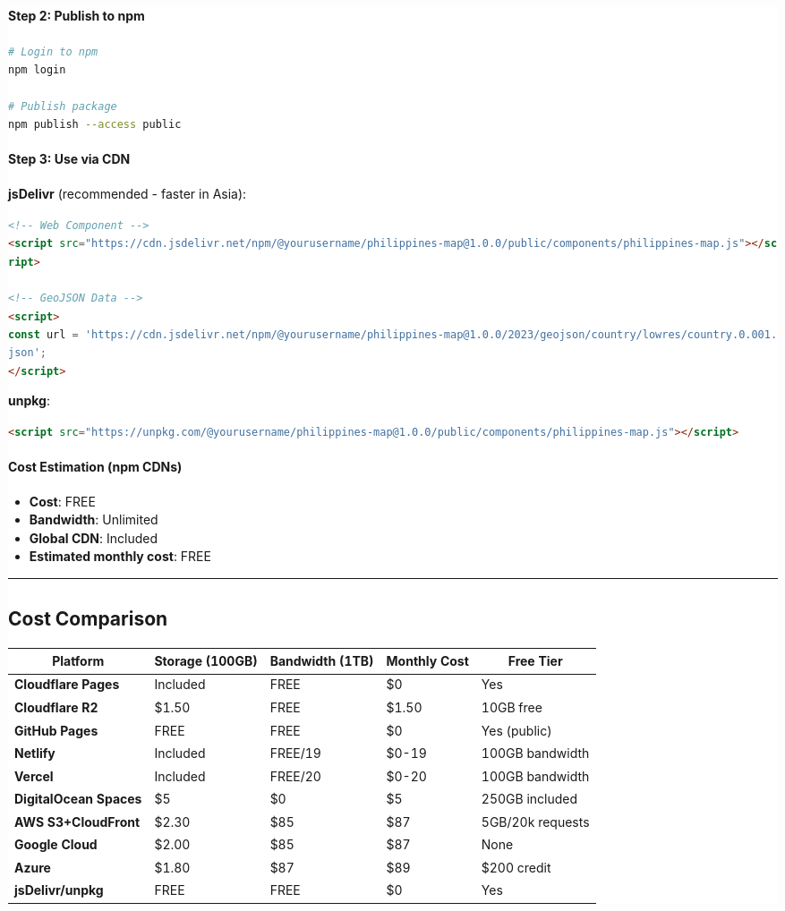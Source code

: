 #### Step 2: Publish to npm

```bash
# Login to npm
npm login

# Publish package
npm publish --access public
```

#### Step 3: Use via CDN

**jsDelivr** (recommended - faster in Asia):
```html
<!-- Web Component -->
<script src="https://cdn.jsdelivr.net/npm/@yourusername/philippines-map@1.0.0/public/components/philippines-map.js"></script>

<!-- GeoJSON Data -->
<script>
const url = 'https://cdn.jsdelivr.net/npm/@yourusername/philippines-map@1.0.0/2023/geojson/country/lowres/country.0.001.json';
</script>
```

**unpkg**:
```html
<script src="https://unpkg.com/@yourusername/philippines-map@1.0.0/public/components/philippines-map.js"></script>
```

#### Cost Estimation (npm CDNs)
- **Cost**: FREE
- **Bandwidth**: Unlimited
- **Global CDN**: Included
- **Estimated monthly cost**: FREE

---

## Cost Comparison

| Platform | Storage (100GB) | Bandwidth (1TB) | Monthly Cost | Free Tier |
|----------|-----------------|-----------------|--------------|-----------|
| **Cloudflare Pages** | Included | FREE | $0 | Yes |
| **Cloudflare R2** | $1.50 | FREE | $1.50 | 10GB free |
| **GitHub Pages** | FREE | FREE | $0 | Yes (public) |
| **Netlify** | Included | FREE/19 | $0-19 | 100GB bandwidth |
| **Vercel** | Included | FREE/20 | $0-20 | 100GB bandwidth |
| **DigitalOcean Spaces** | $5 | $0 | $5 | 250GB included |
| **AWS S3+CloudFront** | $2.30 | $85 | $87 | 5GB/20k requests |
| **Google Cloud** | $2.00 | $85 | $87 | None |
| **Azure** | $1.80 | $87 | $89 | $200 credit |
| **jsDelivr/unpkg** | FREE | FREE | $0 | Yes |

